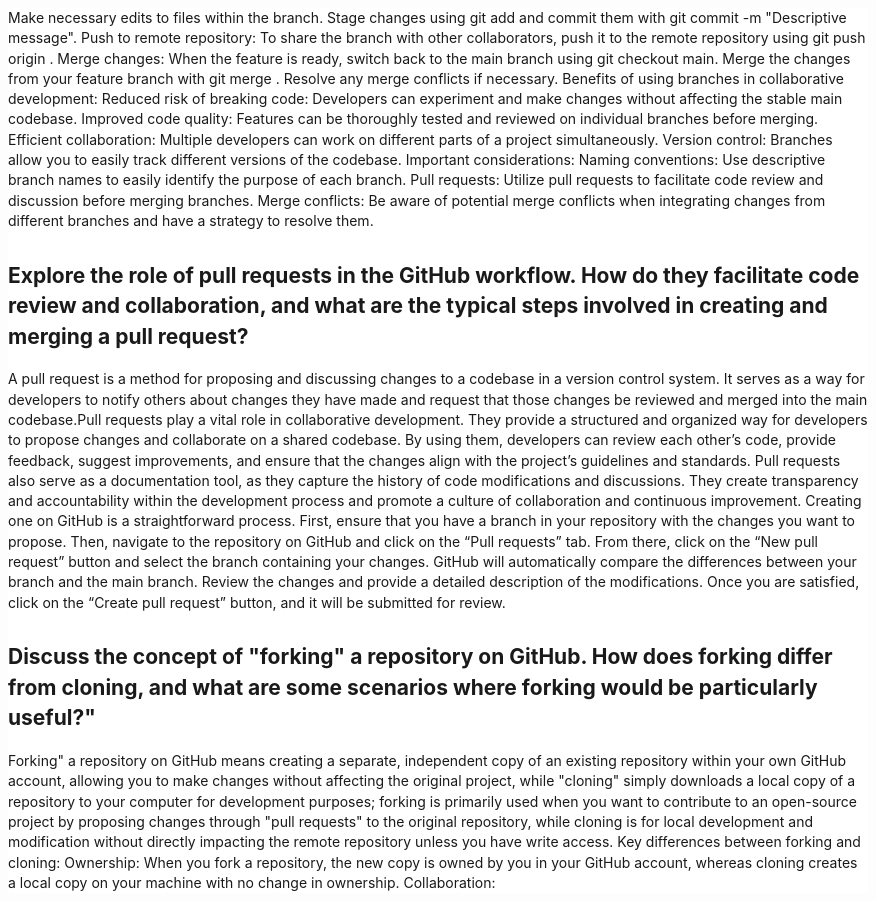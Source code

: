 Make necessary edits to files within the branch. 
Stage changes using git add and commit them with git commit -m "Descriptive message". 
Push to remote repository:
To share the branch with other collaborators, push it to the remote repository using git push origin <branch-name>. 
Merge changes:
When the feature is ready, switch back to the main branch using git checkout main. 
Merge the changes from your feature branch with git merge <branch-name>. 
Resolve any merge conflicts if necessary. 
Benefits of using branches in collaborative development:
Reduced risk of breaking code:
Developers can experiment and make changes without affecting the stable main codebase. 
Improved code quality:
Features can be thoroughly tested and reviewed on individual branches before merging. 
Efficient collaboration:
Multiple developers can work on different parts of a project simultaneously. 
Version control:
Branches allow you to easily track different versions of the codebase. 
Important considerations:
Naming conventions:
Use descriptive branch names to easily identify the purpose of each branch. 
Pull requests:
Utilize pull requests to facilitate code review and discussion before merging branches. 
Merge conflicts:
Be aware of potential merge conflicts when integrating changes from different branches and have a strategy to resolve them.

## Explore the role of pull requests in the GitHub workflow. How do they facilitate code review and collaboration, and what are the typical steps involved in creating and merging a pull request? 
A pull request is a method for proposing and discussing changes to a codebase in a version control system. It serves as a way for developers to notify others about changes they have made and request that those changes be reviewed and merged into the main codebase.Pull requests play a vital role in collaborative development. They provide a structured and organized way for developers to propose changes and collaborate on a shared codebase. By using them, developers can review each other’s code, provide feedback, suggest improvements, and ensure that the changes align with the project’s guidelines and standards. Pull requests also serve as a documentation tool, as they capture the history of code modifications and discussions. They create transparency and accountability within the development process and promote a culture of collaboration and continuous improvement. Creating one on GitHub is a straightforward process. First, ensure that you have a branch in your repository with the changes you want to propose. Then, navigate to the repository on GitHub and click on the “Pull requests” tab. From there, click on the “New pull request” button and select the branch containing your changes. GitHub will automatically compare the differences between your branch and the main branch. Review the changes and provide a detailed description of the modifications. Once you are satisfied, click on the “Create pull request” button, and it will be submitted for review. 

## Discuss the concept of "forking" a repository on GitHub. How does forking differ from cloning, and what are some scenarios where forking would be particularly useful?"
Forking" a repository on GitHub means creating a separate, independent copy of an existing repository within your own GitHub account, allowing you to make changes without affecting the original project, while "cloning" simply downloads a local copy of a repository to your computer for development purposes; forking is primarily used when you want to contribute to an open-source project by proposing changes through "pull requests" to the original repository, while cloning is for local development and modification without directly impacting the remote repository unless you have write access. 
Key differences between forking and cloning:
Ownership:
When you fork a repository, the new copy is owned by you in your GitHub account, whereas cloning creates a local copy on your machine with no change in ownership. 
Collaboration: